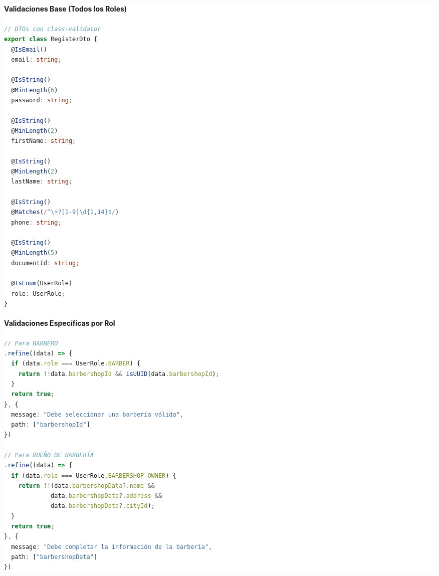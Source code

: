 #### **Validaciones Base (Todos los Roles)**
```typescript
// DTOs con class-validator
export class RegisterDto {
  @IsEmail()
  email: string;

  @IsString()
  @MinLength(6)
  password: string;

  @IsString()
  @MinLength(2)
  firstName: string;

  @IsString()
  @MinLength(2)  
  lastName: string;

  @IsString()
  @Matches(/^\+?[1-9]\d{1,14}$/)
  phone: string;

  @IsString()
  @MinLength(5)
  documentId: string;

  @IsEnum(UserRole)
  role: UserRole;
}
```

#### **Validaciones Específicas por Rol**
```typescript
// Para BARBERO
.refine((data) => {
  if (data.role === UserRole.BARBER) {
    return !!data.barbershopId && isUUID(data.barbershopId);
  }
  return true;
}, {
  message: "Debe seleccionar una barbería válida",
  path: ["barbershopId"]
})

// Para DUEÑO DE BARBERÍA  
.refine((data) => {
  if (data.role === UserRole.BARBERSHOP_OWNER) {
    return !!(data.barbershopData?.name && 
             data.barbershopData?.address && 
             data.barbershopData?.cityId);
  }
  return true;
}, {
  message: "Debe completar la información de la barbería",
  path: ["barbershopData"]
})
```
